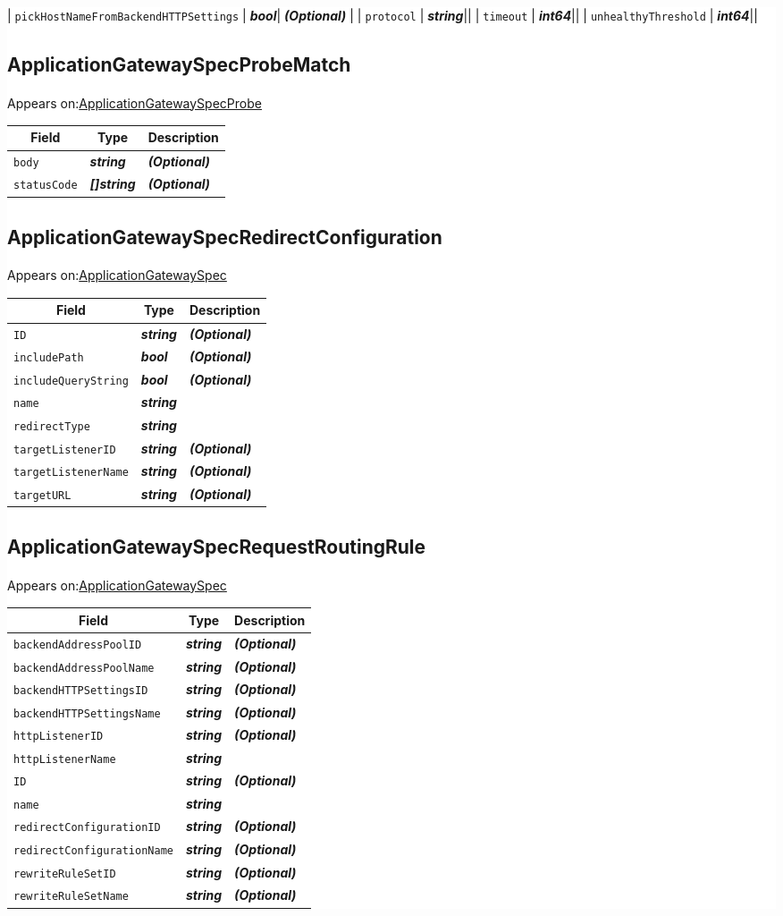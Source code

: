 | `pickHostNameFromBackendHTTPSettings` | ***bool***| ***(Optional)*** |
| `protocol` | ***string***||
| `timeout` | ***int64***||
| `unhealthyThreshold` | ***int64***||
## ApplicationGatewaySpecProbeMatch

Appears on:[ApplicationGatewaySpecProbe](#applicationgatewayspecprobe)

| Field | Type | Description |
| ------ | ----- | ----------- |
| `body` | ***string***| ***(Optional)*** |
| `statusCode` | ***[]string***| ***(Optional)*** |
## ApplicationGatewaySpecRedirectConfiguration

Appears on:[ApplicationGatewaySpec](#applicationgatewayspec)

| Field | Type | Description |
| ------ | ----- | ----------- |
| `ID` | ***string***| ***(Optional)*** |
| `includePath` | ***bool***| ***(Optional)*** |
| `includeQueryString` | ***bool***| ***(Optional)*** |
| `name` | ***string***||
| `redirectType` | ***string***||
| `targetListenerID` | ***string***| ***(Optional)*** |
| `targetListenerName` | ***string***| ***(Optional)*** |
| `targetURL` | ***string***| ***(Optional)*** |
## ApplicationGatewaySpecRequestRoutingRule

Appears on:[ApplicationGatewaySpec](#applicationgatewayspec)

| Field | Type | Description |
| ------ | ----- | ----------- |
| `backendAddressPoolID` | ***string***| ***(Optional)*** |
| `backendAddressPoolName` | ***string***| ***(Optional)*** |
| `backendHTTPSettingsID` | ***string***| ***(Optional)*** |
| `backendHTTPSettingsName` | ***string***| ***(Optional)*** |
| `httpListenerID` | ***string***| ***(Optional)*** |
| `httpListenerName` | ***string***||
| `ID` | ***string***| ***(Optional)*** |
| `name` | ***string***||
| `redirectConfigurationID` | ***string***| ***(Optional)*** |
| `redirectConfigurationName` | ***string***| ***(Optional)*** |
| `rewriteRuleSetID` | ***string***| ***(Optional)*** |
| `rewriteRuleSetName` | ***string***| ***(Optional)*** |